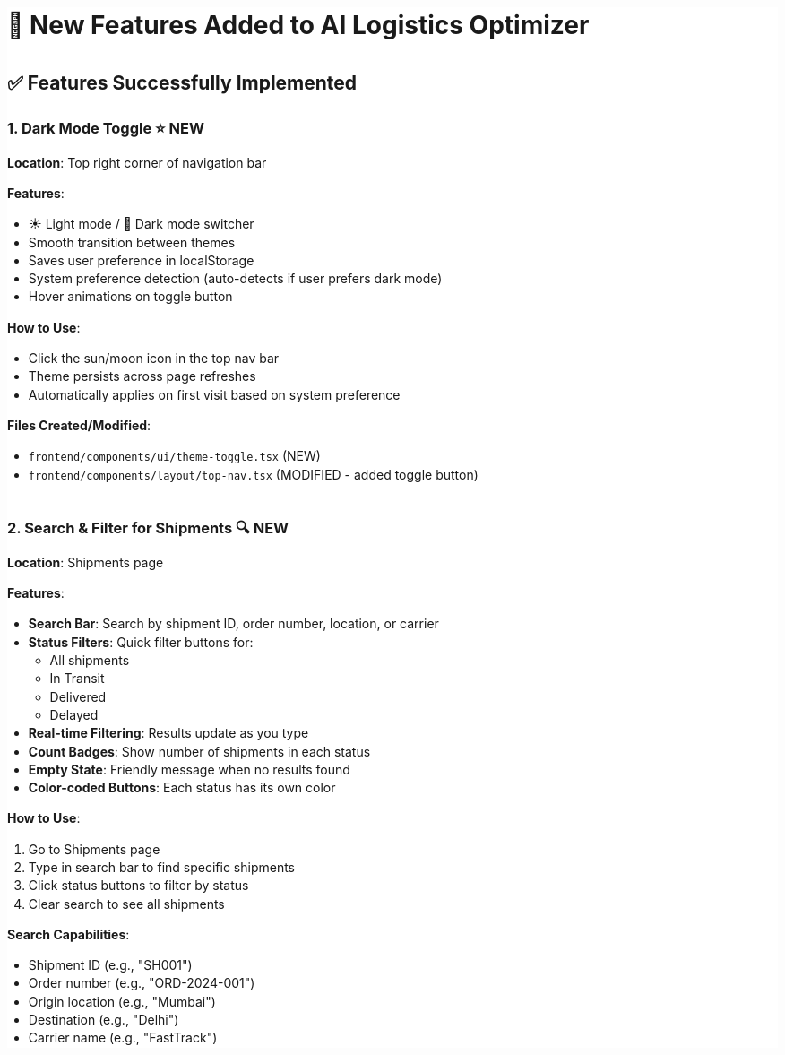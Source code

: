 # 🎉 New Features Added to AI Logistics Optimizer

## ✅ Features Successfully Implemented

### 1. **Dark Mode Toggle** ⭐ NEW
**Location**: Top right corner of navigation bar

**Features**:
- ☀️ Light mode / 🌙 Dark mode switcher
- Smooth transition between themes
- Saves user preference in localStorage
- System preference detection (auto-detects if user prefers dark mode)
- Hover animations on toggle button

**How to Use**:
- Click the sun/moon icon in the top nav bar
- Theme persists across page refreshes
- Automatically applies on first visit based on system preference

**Files Created/Modified**:
- `frontend/components/ui/theme-toggle.tsx` (NEW)
- `frontend/components/layout/top-nav.tsx` (MODIFIED - added toggle button)

---

### 2. **Search & Filter for Shipments** 🔍 NEW
**Location**: Shipments page

**Features**:
- **Search Bar**: Search by shipment ID, order number, location, or carrier
- **Status Filters**: Quick filter buttons for:
  - All shipments
  - In Transit
  - Delivered
  - Delayed
- **Real-time Filtering**: Results update as you type
- **Count Badges**: Show number of shipments in each status
- **Empty State**: Friendly message when no results found
- **Color-coded Buttons**: Each status has its own color

**How to Use**:
1. Go to Shipments page
2. Type in search bar to find specific shipments
3. Click status buttons to filter by status
4. Clear search to see all shipments

**Search Capabilities**:
- Shipment ID (e.g., "SH001")
- Order number (e.g., "ORD-2024-001")
- Origin location (e.g., "Mumbai")
- Destination (e.g., "Delhi")
- Carrier name (e.g., "FastTrack")
